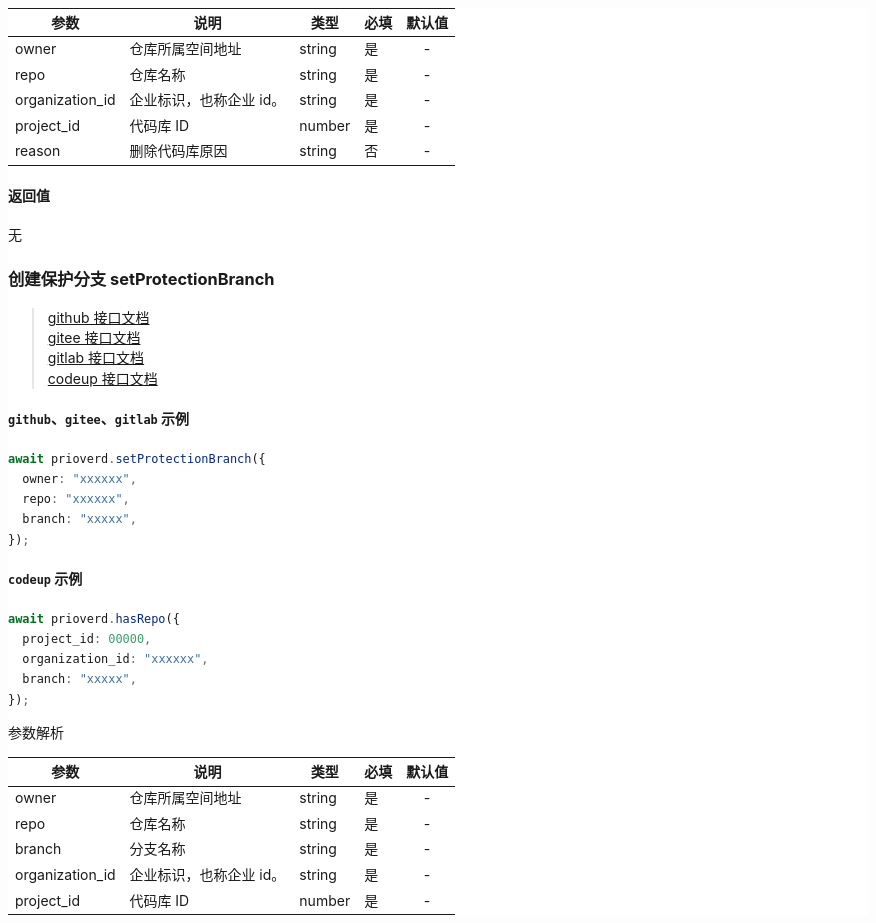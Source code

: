 | 参数 | 说明     | 类型   | 必填 | 默认值 |
| ---- | -------- | ------ | ---- | :----: |
| owner  | 仓库所属空间地址 | string | 是   |   -    |
| repo  | 仓库名称 | string | 是   |   -    |
| organization_id | 企业标识，也称企业 id。 | string | 是   |   -    |
| project_id      | 代码库 ID               | number | 是   |   -    |
| reason      | 删除代码库原因             | string | 否   |   -    |


#### 返回值

无

### 创建保护分支 setProtectionBranch

> [github 接口文档](https://docs.github.com/zh/rest/branches/branch-protection#update-branch-protection)  
> [gitee 接口文档](https://gitee.com/api/v5/swagger#/putV5ReposOwnerRepoBranchesBranchProtection)  
> [gitlab 接口文档](https://docs.gitlab.com/ee/api/protected_branches.html#protect-repository-branches)  
> [codeup 接口文档](https://help.aliyun.com/document_detail/463003.html)

#### `github`、`gitee`、`gitlab` 示例

```typescript
await prioverd.setProtectionBranch({
  owner: "xxxxxx",
  repo: "xxxxxx",
  branch: "xxxxx",
});
```

#### `codeup` 示例

```typescript
await prioverd.hasRepo({
  project_id: 00000,
  organization_id: "xxxxxx",
  branch: "xxxxx",
});
```

参数解析

| 参数 | 说明     | 类型   | 必填 | 默认值 |
| ---- | -------- | ------ | ---- | :----: |
| owner  | 仓库所属空间地址 | string | 是   |   -    |
| repo  | 仓库名称 | string | 是   |   -    |
| branch  | 分支名称 | string | 是   |   -    |
| organization_id | 企业标识，也称企业 id。 | string | 是   |   -    |
| project_id      | 代码库 ID               | number | 是   |   -    |
